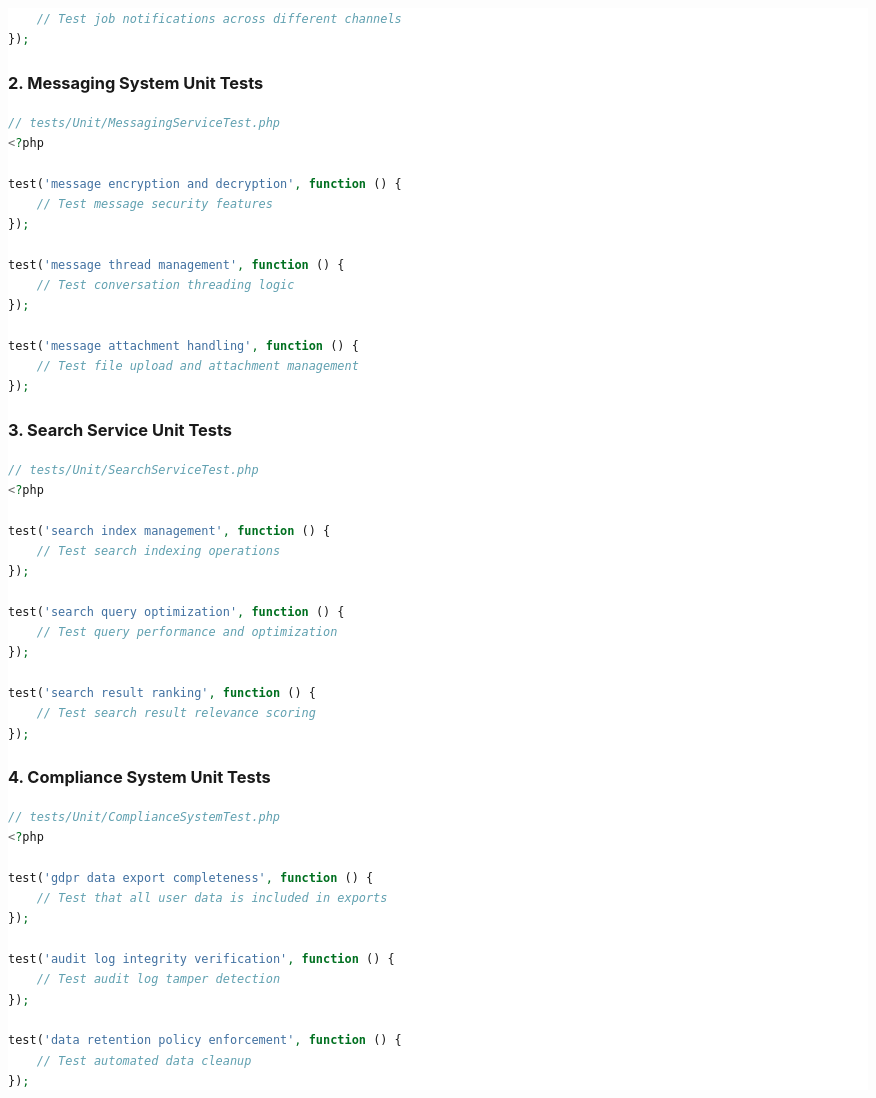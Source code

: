 ```php
    // Test job notifications across different channels
});
```

### 2. Messaging System Unit Tests

```php
// tests/Unit/MessagingServiceTest.php
<?php

test('message encryption and decryption', function () {
    // Test message security features
});

test('message thread management', function () {
    // Test conversation threading logic
});

test('message attachment handling', function () {
    // Test file upload and attachment management
});
```

### 3. Search Service Unit Tests

```php
// tests/Unit/SearchServiceTest.php
<?php

test('search index management', function () {
    // Test search indexing operations
});

test('search query optimization', function () {
    // Test query performance and optimization
});

test('search result ranking', function () {
    // Test search result relevance scoring
});
```

### 4. Compliance System Unit Tests

```php
// tests/Unit/ComplianceSystemTest.php
<?php

test('gdpr data export completeness', function () {
    // Test that all user data is included in exports
});

test('audit log integrity verification', function () {
    // Test audit log tamper detection
});

test('data retention policy enforcement', function () {
    // Test automated data cleanup
});
```
